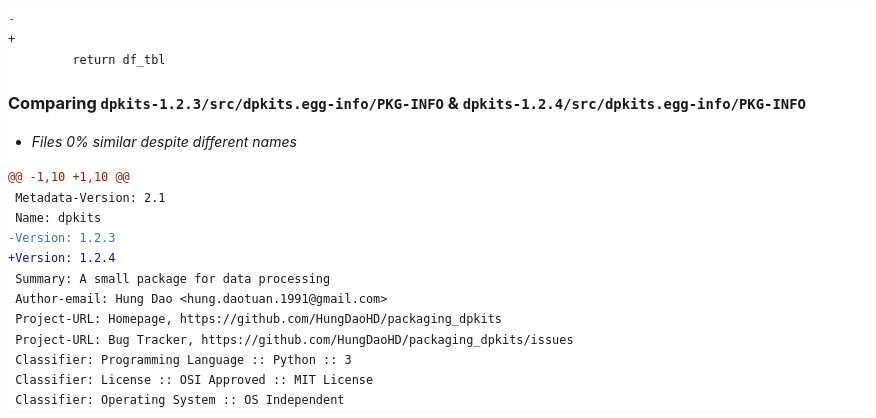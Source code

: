 ```diff
-
+        
         return df_tbl
```

### Comparing `dpkits-1.2.3/src/dpkits.egg-info/PKG-INFO` & `dpkits-1.2.4/src/dpkits.egg-info/PKG-INFO`

 * *Files 0% similar despite different names*

```diff
@@ -1,10 +1,10 @@
 Metadata-Version: 2.1
 Name: dpkits
-Version: 1.2.3
+Version: 1.2.4
 Summary: A small package for data processing
 Author-email: Hung Dao <hung.daotuan.1991@gmail.com>
 Project-URL: Homepage, https://github.com/HungDaoHD/packaging_dpkits
 Project-URL: Bug Tracker, https://github.com/HungDaoHD/packaging_dpkits/issues
 Classifier: Programming Language :: Python :: 3
 Classifier: License :: OSI Approved :: MIT License
 Classifier: Operating System :: OS Independent
```

